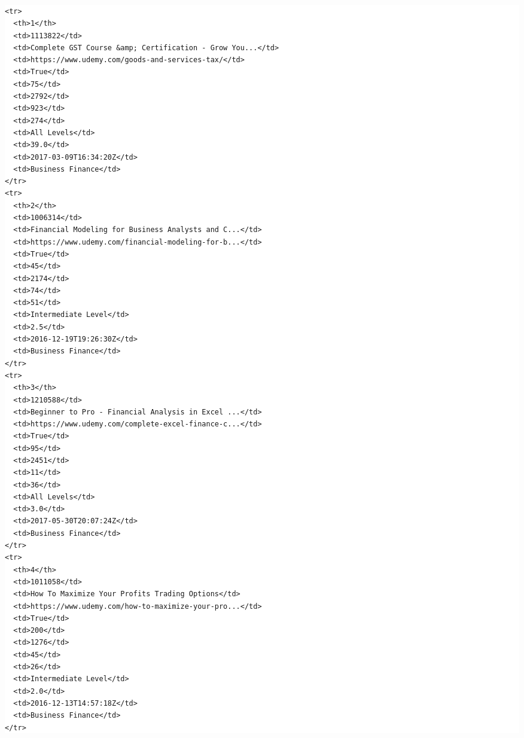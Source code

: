     <tr>
      <th>1</th>
      <td>1113822</td>
      <td>Complete GST Course &amp; Certification - Grow You...</td>
      <td>https://www.udemy.com/goods-and-services-tax/</td>
      <td>True</td>
      <td>75</td>
      <td>2792</td>
      <td>923</td>
      <td>274</td>
      <td>All Levels</td>
      <td>39.0</td>
      <td>2017-03-09T16:34:20Z</td>
      <td>Business Finance</td>
    </tr>
    <tr>
      <th>2</th>
      <td>1006314</td>
      <td>Financial Modeling for Business Analysts and C...</td>
      <td>https://www.udemy.com/financial-modeling-for-b...</td>
      <td>True</td>
      <td>45</td>
      <td>2174</td>
      <td>74</td>
      <td>51</td>
      <td>Intermediate Level</td>
      <td>2.5</td>
      <td>2016-12-19T19:26:30Z</td>
      <td>Business Finance</td>
    </tr>
    <tr>
      <th>3</th>
      <td>1210588</td>
      <td>Beginner to Pro - Financial Analysis in Excel ...</td>
      <td>https://www.udemy.com/complete-excel-finance-c...</td>
      <td>True</td>
      <td>95</td>
      <td>2451</td>
      <td>11</td>
      <td>36</td>
      <td>All Levels</td>
      <td>3.0</td>
      <td>2017-05-30T20:07:24Z</td>
      <td>Business Finance</td>
    </tr>
    <tr>
      <th>4</th>
      <td>1011058</td>
      <td>How To Maximize Your Profits Trading Options</td>
      <td>https://www.udemy.com/how-to-maximize-your-pro...</td>
      <td>True</td>
      <td>200</td>
      <td>1276</td>
      <td>45</td>
      <td>26</td>
      <td>Intermediate Level</td>
      <td>2.0</td>
      <td>2016-12-13T14:57:18Z</td>
      <td>Business Finance</td>
    </tr>
  </tbody>
</table>
</div>
